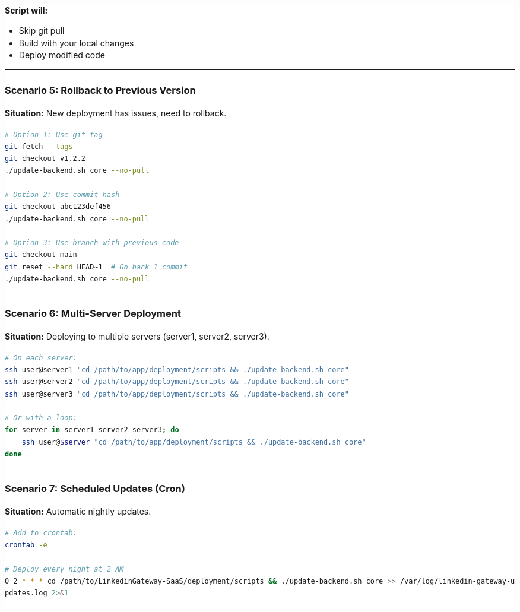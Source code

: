 **Script will:**
- Skip git pull
- Build with your local changes
- Deploy modified code

---

### Scenario 5: Rollback to Previous Version
**Situation:** New deployment has issues, need to rollback.

```bash
# Option 1: Use git tag
git fetch --tags
git checkout v1.2.2
./update-backend.sh core --no-pull

# Option 2: Use commit hash
git checkout abc123def456
./update-backend.sh core --no-pull

# Option 3: Use branch with previous code
git checkout main
git reset --hard HEAD~1  # Go back 1 commit
./update-backend.sh core --no-pull
```

---

### Scenario 6: Multi-Server Deployment
**Situation:** Deploying to multiple servers (server1, server2, server3).

```bash
# On each server:
ssh user@server1 "cd /path/to/app/deployment/scripts && ./update-backend.sh core"
ssh user@server2 "cd /path/to/app/deployment/scripts && ./update-backend.sh core"
ssh user@server3 "cd /path/to/app/deployment/scripts && ./update-backend.sh core"

# Or with a loop:
for server in server1 server2 server3; do
    ssh user@$server "cd /path/to/app/deployment/scripts && ./update-backend.sh core"
done
```

---

### Scenario 7: Scheduled Updates (Cron)
**Situation:** Automatic nightly updates.

```bash
# Add to crontab:
crontab -e

# Deploy every night at 2 AM
0 2 * * * cd /path/to/LinkedinGateway-SaaS/deployment/scripts && ./update-backend.sh core >> /var/log/linkedin-gateway-updates.log 2>&1
```

---
